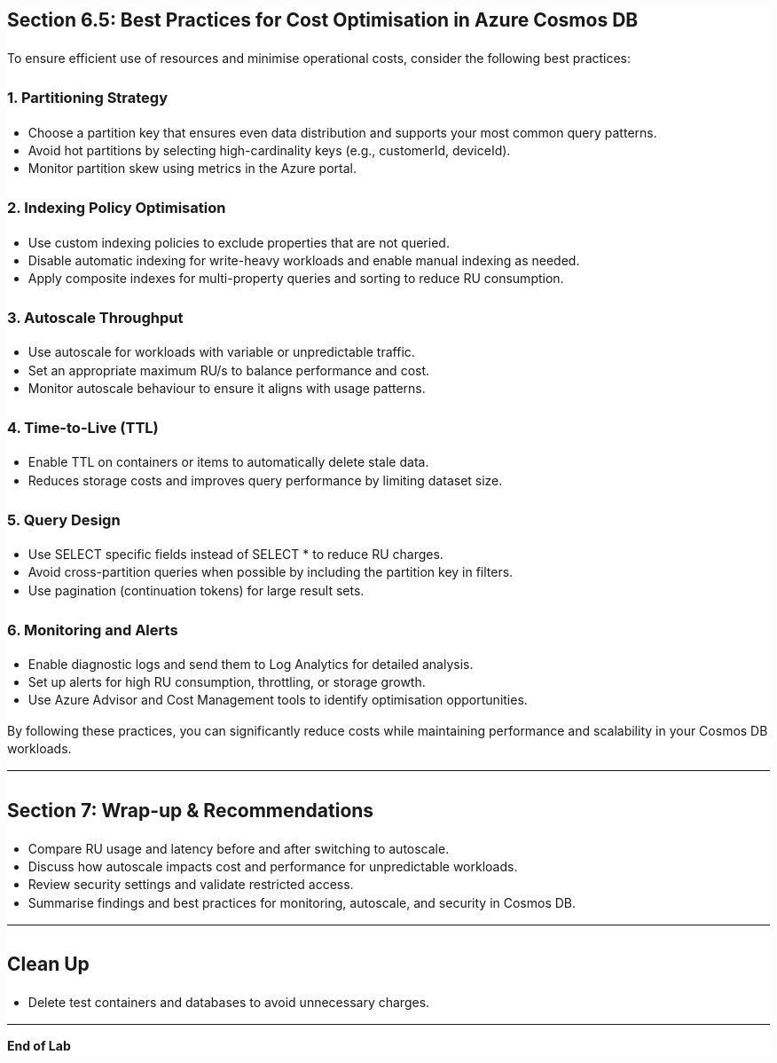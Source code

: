 

## Section 6.5: Best Practices for Cost Optimisation in Azure Cosmos DB

To ensure efficient use of resources and minimise operational costs, consider the following best practices:

### 1. Partitioning Strategy
- Choose a partition key that ensures even data distribution and supports your most common query patterns.
- Avoid hot partitions by selecting high-cardinality keys (e.g., customerId, deviceId).
- Monitor partition skew using metrics in the Azure portal.

### 2. Indexing Policy Optimisation
- Use custom indexing policies to exclude properties that are not queried.
- Disable automatic indexing for write-heavy workloads and enable manual indexing as needed.
- Apply composite indexes for multi-property queries and sorting to reduce RU consumption.

### 3. Autoscale Throughput
- Use autoscale for workloads with variable or unpredictable traffic.
- Set an appropriate maximum RU/s to balance performance and cost.
- Monitor autoscale behaviour to ensure it aligns with usage patterns.

### 4. Time-to-Live (TTL)
- Enable TTL on containers or items to automatically delete stale data.
- Reduces storage costs and improves query performance by limiting dataset size.

### 5. Query Design
- Use SELECT specific fields instead of SELECT * to reduce RU charges.
- Avoid cross-partition queries when possible by including the partition key in filters.
- Use pagination (continuation tokens) for large result sets.

### 6. Monitoring and Alerts
- Enable diagnostic logs and send them to Log Analytics for detailed analysis.
- Set up alerts for high RU consumption, throttling, or storage growth.
- Use Azure Advisor and Cost Management tools to identify optimisation opportunities.

By following these practices, you can significantly reduce costs while maintaining performance and scalability in your Cosmos DB workloads.

----

## Section 7: Wrap-up & Recommendations

- Compare RU usage and latency before and after switching to autoscale.
- Discuss how autoscale impacts cost and performance for unpredictable workloads.
- Review security settings and validate restricted access.
- Summarise findings and best practices for monitoring, autoscale, and security in Cosmos DB.

---

## Clean Up

- Delete test containers and databases to avoid unnecessary charges.

---

**End of Lab**